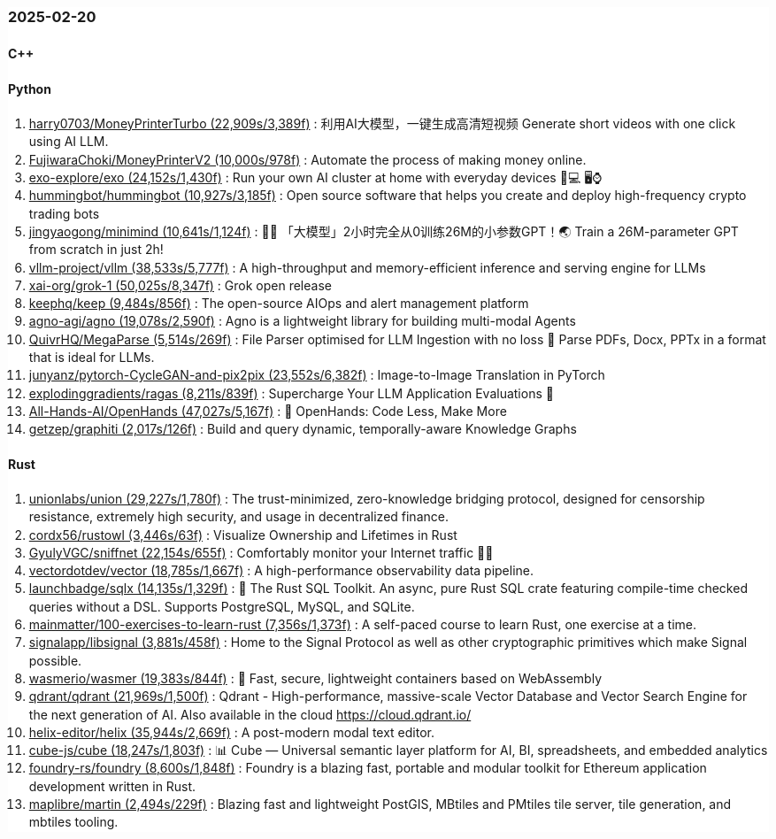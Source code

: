 ### 2025-02-20

#### C++

#### Python
1. [harry0703/MoneyPrinterTurbo (22,909s/3,389f)](https://github.com/harry0703/MoneyPrinterTurbo) : 利用AI大模型，一键生成高清短视频 Generate short videos with one click using AI LLM.
2. [FujiwaraChoki/MoneyPrinterV2 (10,000s/978f)](https://github.com/FujiwaraChoki/MoneyPrinterV2) : Automate the process of making money online.
3. [exo-explore/exo (24,152s/1,430f)](https://github.com/exo-explore/exo) : Run your own AI cluster at home with everyday devices 📱💻 🖥️⌚
4. [hummingbot/hummingbot (10,927s/3,185f)](https://github.com/hummingbot/hummingbot) : Open source software that helps you create and deploy high-frequency crypto trading bots
5. [jingyaogong/minimind (10,641s/1,124f)](https://github.com/jingyaogong/minimind) : 🚀🚀 「大模型」2小时完全从0训练26M的小参数GPT！🌏 Train a 26M-parameter GPT from scratch in just 2h!
6. [vllm-project/vllm (38,533s/5,777f)](https://github.com/vllm-project/vllm) : A high-throughput and memory-efficient inference and serving engine for LLMs
7. [xai-org/grok-1 (50,025s/8,347f)](https://github.com/xai-org/grok-1) : Grok open release
8. [keephq/keep (9,484s/856f)](https://github.com/keephq/keep) : The open-source AIOps and alert management platform
9. [agno-agi/agno (19,078s/2,590f)](https://github.com/agno-agi/agno) : Agno is a lightweight library for building multi-modal Agents
10. [QuivrHQ/MegaParse (5,514s/269f)](https://github.com/QuivrHQ/MegaParse) : File Parser optimised for LLM Ingestion with no loss 🧠 Parse PDFs, Docx, PPTx in a format that is ideal for LLMs.
11. [junyanz/pytorch-CycleGAN-and-pix2pix (23,552s/6,382f)](https://github.com/junyanz/pytorch-CycleGAN-and-pix2pix) : Image-to-Image Translation in PyTorch
12. [explodinggradients/ragas (8,211s/839f)](https://github.com/explodinggradients/ragas) : Supercharge Your LLM Application Evaluations 🚀
13. [All-Hands-AI/OpenHands (47,027s/5,167f)](https://github.com/All-Hands-AI/OpenHands) : 🙌 OpenHands: Code Less, Make More
14. [getzep/graphiti (2,017s/126f)](https://github.com/getzep/graphiti) : Build and query dynamic, temporally-aware Knowledge Graphs

#### Rust
1. [unionlabs/union (29,227s/1,780f)](https://github.com/unionlabs/union) : The trust-minimized, zero-knowledge bridging protocol, designed for censorship resistance, extremely high security, and usage in decentralized finance.
2. [cordx56/rustowl (3,446s/63f)](https://github.com/cordx56/rustowl) : Visualize Ownership and Lifetimes in Rust
3. [GyulyVGC/sniffnet (22,154s/655f)](https://github.com/GyulyVGC/sniffnet) : Comfortably monitor your Internet traffic 🕵️‍♂️
4. [vectordotdev/vector (18,785s/1,667f)](https://github.com/vectordotdev/vector) : A high-performance observability data pipeline.
5. [launchbadge/sqlx (14,135s/1,329f)](https://github.com/launchbadge/sqlx) : 🧰 The Rust SQL Toolkit. An async, pure Rust SQL crate featuring compile-time checked queries without a DSL. Supports PostgreSQL, MySQL, and SQLite.
6. [mainmatter/100-exercises-to-learn-rust (7,356s/1,373f)](https://github.com/mainmatter/100-exercises-to-learn-rust) : A self-paced course to learn Rust, one exercise at a time.
7. [signalapp/libsignal (3,881s/458f)](https://github.com/signalapp/libsignal) : Home to the Signal Protocol as well as other cryptographic primitives which make Signal possible.
8. [wasmerio/wasmer (19,383s/844f)](https://github.com/wasmerio/wasmer) : 🚀 Fast, secure, lightweight containers based on WebAssembly
9. [qdrant/qdrant (21,969s/1,500f)](https://github.com/qdrant/qdrant) : Qdrant - High-performance, massive-scale Vector Database and Vector Search Engine for the next generation of AI. Also available in the cloud https://cloud.qdrant.io/
10. [helix-editor/helix (35,944s/2,669f)](https://github.com/helix-editor/helix) : A post-modern modal text editor.
11. [cube-js/cube (18,247s/1,803f)](https://github.com/cube-js/cube) : 📊 Cube — Universal semantic layer platform for AI, BI, spreadsheets, and embedded analytics
12. [foundry-rs/foundry (8,600s/1,848f)](https://github.com/foundry-rs/foundry) : Foundry is a blazing fast, portable and modular toolkit for Ethereum application development written in Rust.
13. [maplibre/martin (2,494s/229f)](https://github.com/maplibre/martin) : Blazing fast and lightweight PostGIS, MBtiles and PMtiles tile server, tile generation, and mbtiles tooling.